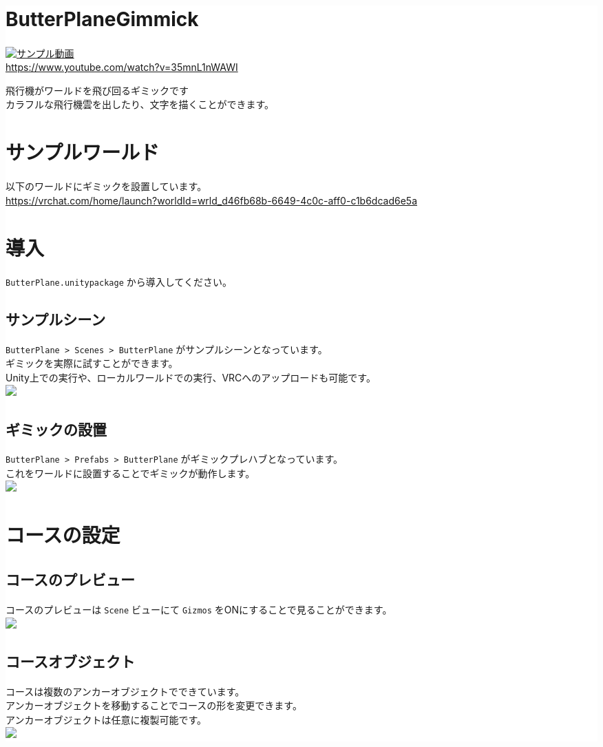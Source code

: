 # ButterPlaneGimmick

[![サンプル動画](http://img.youtube.com/vi/35mnL1nWAWI/0.jpg)](https://www.youtube.com/watch?v=35mnL1nWAWI)  
https://www.youtube.com/watch?v=35mnL1nWAWI

飛行機がワールドを飛び回るギミックです  
カラフルな飛行機雲を出したり、文字を描くことができます。  



# サンプルワールド
以下のワールドにギミックを設置しています。  
https://vrchat.com/home/launch?worldId=wrld_d46fb68b-6649-4c0c-aff0-c1b6dcad6e5a



# 導入

`ButterPlane.unitypackage` から導入してください。  


## サンプルシーン

`ButterPlane > Scenes > ButterPlane` がサンプルシーンとなっています。  
ギミックを実際に試すことができます。  
Unity上での実行や、ローカルワールドでの実行、VRCへのアップロードも可能です。  
<img height=300 src=res/images/1.png>


## ギミックの設置
`ButterPlane > Prefabs > ButterPlane` がギミックプレハブとなっています。  
これをワールドに設置することでギミックが動作します。  
<img height=300 src=res/images/2.png>



# コースの設定


## コースのプレビュー
コースのプレビューは `Scene` ビューにて `Gizmos` をONにすることで見ることができます。  
<img height=500 src=res/images/3.png>


## コースオブジェクト
コースは複数のアンカーオブジェクトでできています。  
アンカーオブジェクトを移動することでコースの形を変更できます。  
アンカーオブジェクトは任意に複製可能です。  
<img height=400 src=res/images/4.png>  
